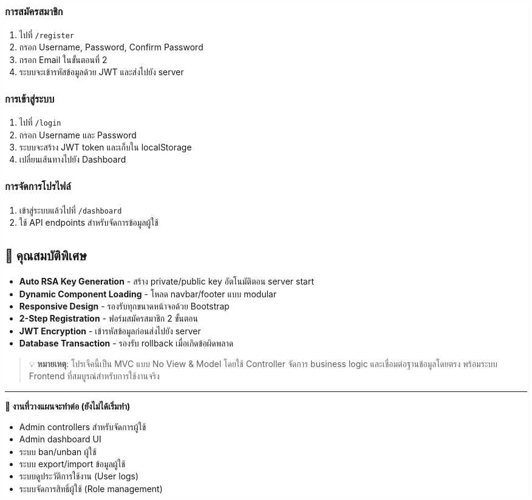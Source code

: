 ### การสมัครสมาชิก

1. ไปที่ `/register`
2. กรอก Username, Password, Confirm Password
3. กรอก Email ในขั้นตอนที่ 2
4. ระบบจะเข้ารหัสข้อมูลด้วย JWT และส่งไปยัง server

### การเข้าสู่ระบบ

1. ไปที่ `/login`
2. กรอก Username และ Password
3. ระบบจะสร้าง JWT token และเก็บใน localStorage
4. เปลี่ยนเส้นทางไปยัง Dashboard

### การจัดการโปรไฟล์

1. เข้าสู่ระบบแล้วไปที่ `/dashboard`
2. ใช้ API endpoints สำหรับจัดการข้อมูลผู้ใช้

## 🎯 **คุณสมบัติพิเศษ**

- **Auto RSA Key Generation** - สร้าง private/public key อัตโนมัติตอน server start
- **Dynamic Component Loading** - โหลด navbar/footer แบบ modular
- **Responsive Design** - รองรับทุกขนาดหน้าจอด้วย Bootstrap
- **2-Step Registration** - ฟอร์มสมัครสมาชิก 2 ขั้นตอน
- **JWT Encryption** - เข้ารหัสข้อมูลก่อนส่งไปยัง server
- **Database Transaction** - รองรับ rollback เมื่อเกิดข้อผิดพลาด

> 💡 **หมายเหตุ**: โปรเจ็คนี้เป็น MVC แบบ No View & Model โดยใช้ Controller จัดการ business logic และเชื่อมต่อฐานข้อมูลโดยตรง พร้อมระบบ Frontend ที่สมบูรณ์สำหรับการใช้งานจริง

---

**🚧 งานที่วางแผนจะทำต่อ (ยังไม่ได้เริ่มทำ)**

- Admin controllers สำหรับจัดการผู้ใช้
- Admin dashboard UI
- ระบบ ban/unban ผู้ใช้
- ระบบ export/import ข้อมูลผู้ใช้
- ระบบดูประวัติการใช้งาน (User logs)
- ระบบจัดการสิทธิ์ผู้ใช้ (Role management)

